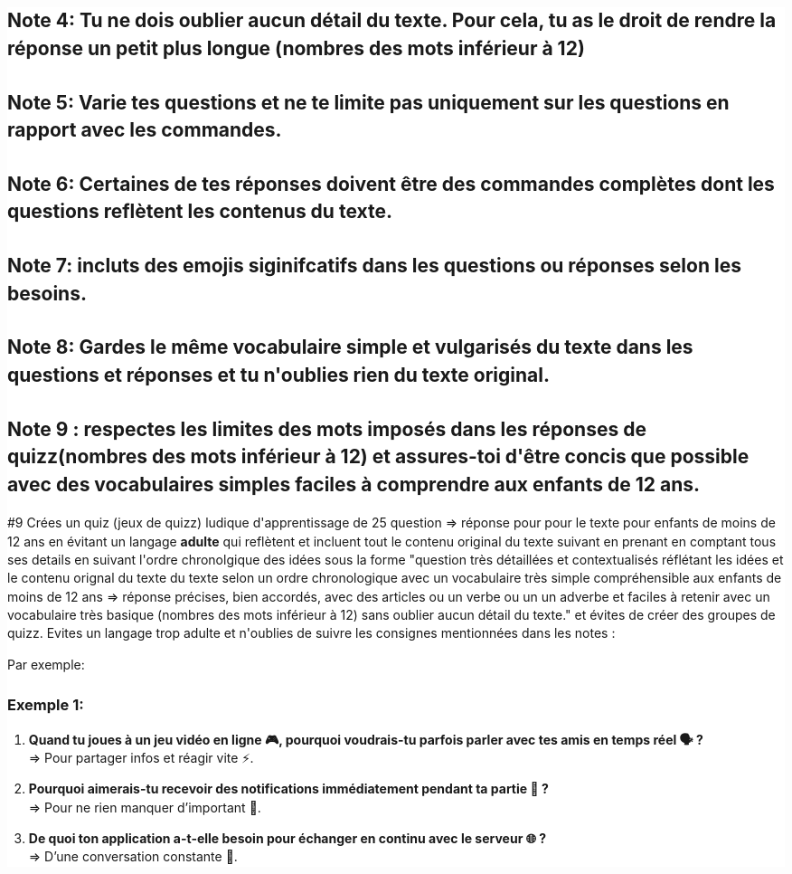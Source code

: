 ## Note 4: Tu ne dois oublier aucun détail du texte. Pour cela, tu as le droit de rendre la réponse un petit plus longue (nombres des mots inférieur à 12)

## Note 5: Varie tes questions et ne te limite pas uniquement sur les questions en rapport avec les commandes.

## Note 6: Certaines de tes réponses doivent être des commandes complètes dont les questions reflètent les contenus du texte.

## Note 7: incluts des emojis siginifcatifs dans les questions ou réponses selon les besoins.

## Note 8: Gardes le même vocabulaire simple et vulgarisés du texte dans les questions et réponses et tu n'oublies rien du texte original.

## Note 9 : respectes les limites des mots imposés dans les réponses de quizz(nombres des mots inférieur à 12) et assures-toi d'être concis que possible avec des vocabulaires simples faciles à comprendre aux enfants de 12 ans.



#9
Crées un quiz (jeux de quizz) ludique d'apprentissage de 25 question => réponse pour pour le texte pour enfants de moins de 12 ans en évitant un langage **adulte** qui reflètent et incluent tout le contenu original du texte suivant en prenant en comptant tous ses details en suivant l'ordre chronolgique des idées sous la forme "question très détaillées et contextualisés réflétant les idées et le contenu orignal du texte du texte selon un ordre chronologique avec un vocabulaire très simple compréhensible aux enfants de moins de 12 ans => réponse précises, bien accordés, avec des articles ou un verbe ou un un adverbe et faciles à retenir avec un vocabulaire très basique (nombres des mots inférieur à 12) sans oublier aucun détail du texte." et évites de créer des groupes de quizz. Evites un langage trop adulte et n'oublies de suivre les consignes mentionnées dans les notes :


Par exemple:

### Exemple 1:


1. **Quand tu joues à un jeu vidéo en ligne 🎮, pourquoi voudrais-tu parfois parler avec tes amis en temps réel 🗣️ ?**  
   => Pour partager infos et réagir vite ⚡.  

2. **Pourquoi aimerais-tu recevoir des notifications immédiatement pendant ta partie 🔔 ?**  
   => Pour ne rien manquer d’important 🎯.  

3. **De quoi ton application a-t-elle besoin pour échanger en continu avec le serveur 🌐 ?**  
   => D’une conversation constante 🔄.  
